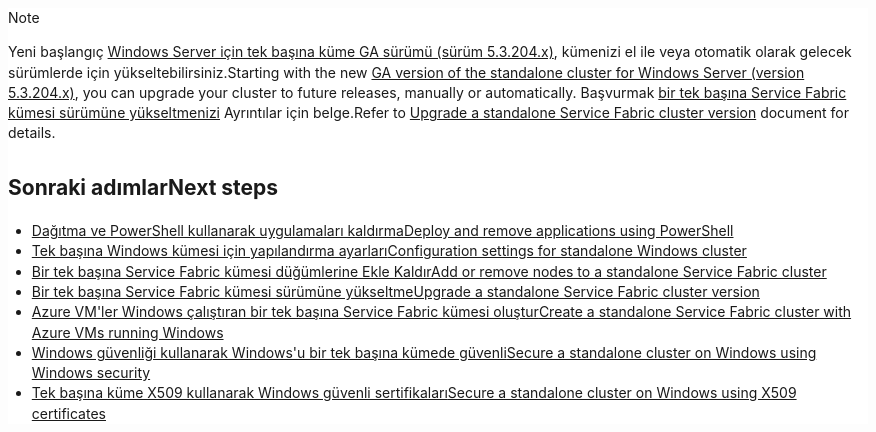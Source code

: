 
> [!NOTE]
> <span data-ttu-id="8dd85-198">Yeni başlangıç [Windows Server için tek başına küme GA sürümü (sürüm 5.3.204.x)](https://azure.microsoft.com/blog/azure-service-fabric-for-windows-server-now-ga/), kümenizi el ile veya otomatik olarak gelecek sürümlerde için yükseltebilirsiniz.</span><span class="sxs-lookup"><span data-stu-id="8dd85-198">Starting with the new [GA version of the standalone cluster for Windows Server (version 5.3.204.x)](https://azure.microsoft.com/blog/azure-service-fabric-for-windows-server-now-ga/), you can upgrade your cluster to future releases, manually or automatically.</span></span> <span data-ttu-id="8dd85-199">Başvurmak [bir tek başına Service Fabric kümesi sürümüne yükseltmenizi](service-fabric-cluster-upgrade-windows-server.md) Ayrıntılar için belge.</span><span class="sxs-lookup"><span data-stu-id="8dd85-199">Refer to [Upgrade a standalone Service Fabric cluster version](service-fabric-cluster-upgrade-windows-server.md) document for details.</span></span>
> 
> 

## <a name="next-steps"></a><span data-ttu-id="8dd85-200">Sonraki adımlar</span><span class="sxs-lookup"><span data-stu-id="8dd85-200">Next steps</span></span>
* [<span data-ttu-id="8dd85-201">Dağıtma ve PowerShell kullanarak uygulamaları kaldırma</span><span class="sxs-lookup"><span data-stu-id="8dd85-201">Deploy and remove applications using PowerShell</span></span>](service-fabric-deploy-remove-applications.md)
* [<span data-ttu-id="8dd85-202">Tek başına Windows kümesi için yapılandırma ayarları</span><span class="sxs-lookup"><span data-stu-id="8dd85-202">Configuration settings for standalone Windows cluster</span></span>](service-fabric-cluster-manifest.md)
* [<span data-ttu-id="8dd85-203">Bir tek başına Service Fabric kümesi düğümlerine Ekle Kaldır</span><span class="sxs-lookup"><span data-stu-id="8dd85-203">Add or remove nodes to a standalone Service Fabric cluster</span></span>](service-fabric-cluster-windows-server-add-remove-nodes.md)
* [<span data-ttu-id="8dd85-204">Bir tek başına Service Fabric kümesi sürümüne yükseltme</span><span class="sxs-lookup"><span data-stu-id="8dd85-204">Upgrade a standalone Service Fabric cluster version</span></span>](service-fabric-cluster-upgrade-windows-server.md)
* [<span data-ttu-id="8dd85-205">Azure VM'ler Windows çalıştıran bir tek başına Service Fabric kümesi oluştur</span><span class="sxs-lookup"><span data-stu-id="8dd85-205">Create a standalone Service Fabric cluster with Azure VMs running Windows</span></span>](service-fabric-cluster-creation-with-windows-azure-vms.md)
* [<span data-ttu-id="8dd85-206">Windows güvenliği kullanarak Windows'u bir tek başına kümede güvenli</span><span class="sxs-lookup"><span data-stu-id="8dd85-206">Secure a standalone cluster on Windows using Windows security</span></span>](service-fabric-windows-cluster-windows-security.md)
* [<span data-ttu-id="8dd85-207">Tek başına küme X509 kullanarak Windows güvenli sertifikaları</span><span class="sxs-lookup"><span data-stu-id="8dd85-207">Secure a standalone cluster on Windows using X509 certificates</span></span>](service-fabric-windows-cluster-x509-security.md)


[Trusted Zone]: ./media/service-fabric-cluster-creation-for-windows-server/TrustedZone.png
